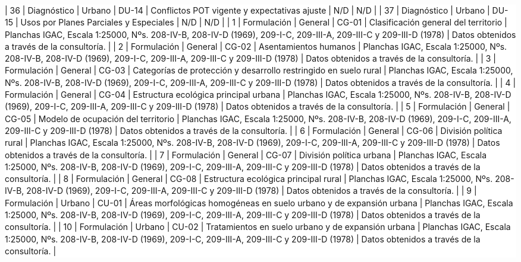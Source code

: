 | 36   | Diagnóstico | Urbano     | DU-14  | Conflictos POT vigente y expectativas ajuste                          | N/D                                                                                                              | N/D                                                                                                                                                                                                                                        |
| 37   | Diagnóstico | Urbano     | DU-15  | Usos por Planes Parciales y Especiales                                | N/D                                                                                                              | N/D                                                                                                                                                                                                                                        |
| 1    | Formulación | General    | CG-01  | Clasificación general del territorio                                  | Planchas IGAC, Escala 1:25000, Nºs. 208-IV-B, 208-IV-D (1969), 209-I-C, 209-III-A, 209-III-C y 209-III-D (1978)  | Datos obtenidos a través de la consultoría.                                                                                                                                                                                                |
| 2    | Formulación | General    | CG-02  | Asentamientos humanos                                                 | Planchas IGAC, Escala 1:25000, Nºs. 208-IV-B, 208-IV-D (1969), 209-I-C, 209-III-A, 209-III-C y 209-III-D (1978)  | Datos obtenidos a través de la consultoría.                                                                                                                                                                                                |
| 3    | Formulación | General    | CG-03  | Categorías de protección y desarrollo restringido en suelo rural      | Planchas IGAC, Escala 1:25000, Nºs. 208-IV-B, 208-IV-D (1969), 209-I-C, 209-III-A, 209-III-C y 209-III-D (1978)  | Datos obtenidos a través de la consultoría.                                                                                                                                                                                                |
| 4    | Formulación | General    | CG-04  | Estructura ecológica principal urbana                                 | Planchas IGAC, Escala 1:25000, Nºs. 208-IV-B, 208-IV-D (1969), 209-I-C, 209-III-A, 209-III-C y 209-III-D (1978)  | Datos obtenidos a través de la consultoría.                                                                                                                                                                                                |
| 5    | Formulación | General    | CG-05  | Modelo de ocupación del territorio                                    | Planchas IGAC, Escala 1:25000, Nºs. 208-IV-B, 208-IV-D (1969), 209-I-C, 209-III-A, 209-III-C y 209-III-D (1978)  | Datos obtenidos a través de la consultoría.                                                                                                                                                                                                |
| 6    | Formulación | General    | CG-06  | División política rural                                               | Planchas IGAC, Escala 1:25000, Nºs. 208-IV-B, 208-IV-D (1969), 209-I-C, 209-III-A, 209-III-C y 209-III-D (1978)  | Datos obtenidos a través de la consultoría.                                                                                                                                                                                                |
| 7    | Formulación | General    | CG-07  | División política urbana                                              | Planchas IGAC, Escala 1:25000, Nºs. 208-IV-B, 208-IV-D (1969), 209-I-C, 209-III-A, 209-III-C y 209-III-D (1978)  | Datos obtenidos a través de la consultoría.                                                                                                                                                                                                |
| 8    | Formulación | General    | CG-08  | Estructura ecológica principal rural                                  | Planchas IGAC, Escala 1:25000, Nºs. 208-IV-B, 208-IV-D (1969), 209-I-C, 209-III-A, 209-III-C y 209-III-D (1978)  | Datos obtenidos a través de la consultoría.                                                                                                                                                                                                |
| 9    | Formulación | Urbano     | CU-01  | Áreas morfológicas homogéneas en suelo urbano y de expansión urbana   | Planchas IGAC, Escala 1:25000, Nºs. 208-IV-B, 208-IV-D (1969), 209-I-C, 209-III-A, 209-III-C y 209-III-D (1978)  | Datos obtenidos a través de la consultoría.                                                                                                                                                                                                |
| 10   | Formulación | Urbano     | CU-02  | Tratamientos en suelo urbano y de expansión urbana                    | Planchas IGAC, Escala 1:25000, Nºs. 208-IV-B, 208-IV-D (1969), 209-I-C, 209-III-A, 209-III-C y 209-III-D (1978)  | Datos obtenidos a través de la consultoría.                                                                                                                                                                                                |
